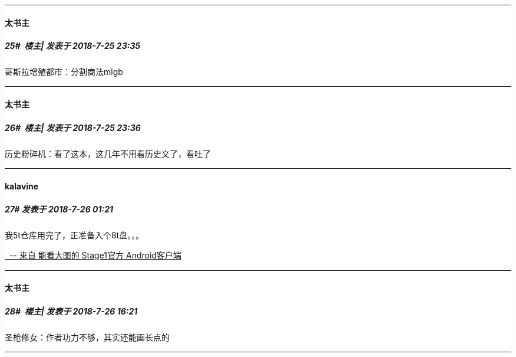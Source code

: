 


-----

####  太书主  
##### 25#         楼主| 发表于 2018-7-25 23:35




哥斯拉增殖都市：分割商法mlgb







-----

####  太书主  
##### 26#         楼主| 发表于 2018-7-25 23:36




历史粉碎机：看了这本，这几年不用看历史文了，看吐了







-----

####  kalavine  
##### 27#       发表于 2018-7-26 01:21




我5t仓库用完了，正准备入个8t盘。。。

[  -- 来自 能看大图的 Stage1官方 Android客户端](https://www.coolapk.com/apk/140634)







-----

####  太书主  
##### 28#         楼主| 发表于 2018-7-26 16:21




圣枪修女：作者功力不够，其实还能画长点的







-----
